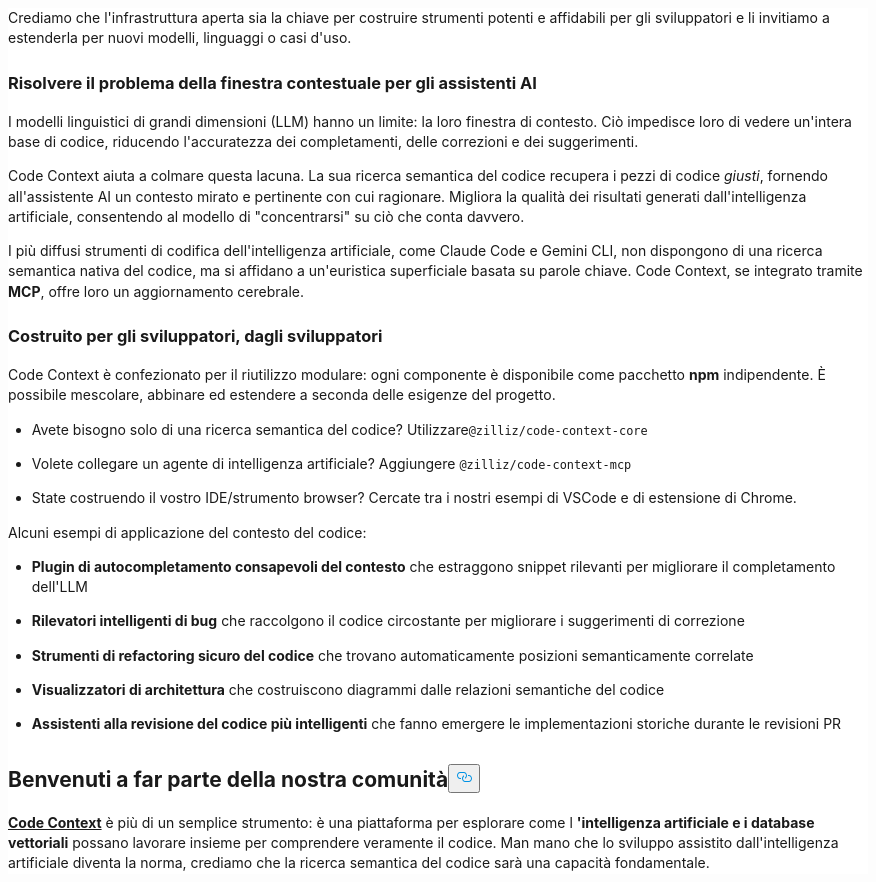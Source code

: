 <p>Crediamo che l'infrastruttura aperta sia la chiave per costruire strumenti potenti e affidabili per gli sviluppatori e li invitiamo a estenderla per nuovi modelli, linguaggi o casi d'uso.</p>
<h3 id="Solving-the-Context-Window-Problem-for-AI-Assistants" class="common-anchor-header">Risolvere il problema della finestra contestuale per gli assistenti AI</h3><p>I modelli linguistici di grandi dimensioni (LLM) hanno un limite: la loro finestra di contesto. Ciò impedisce loro di vedere un'intera base di codice, riducendo l'accuratezza dei completamenti, delle correzioni e dei suggerimenti.</p>
<p>Code Context aiuta a colmare questa lacuna. La sua ricerca semantica del codice recupera i pezzi di codice <em>giusti</em>, fornendo all'assistente AI un contesto mirato e pertinente con cui ragionare. Migliora la qualità dei risultati generati dall'intelligenza artificiale, consentendo al modello di "concentrarsi" su ciò che conta davvero.</p>
<p>I più diffusi strumenti di codifica dell'intelligenza artificiale, come Claude Code e Gemini CLI, non dispongono di una ricerca semantica nativa del codice, ma si affidano a un'euristica superficiale basata su parole chiave. Code Context, se integrato tramite <strong>MCP</strong>, offre loro un aggiornamento cerebrale.</p>
<h3 id="Built-for-Developers-by-Developers" class="common-anchor-header">Costruito per gli sviluppatori, dagli sviluppatori</h3><p>Code Context è confezionato per il riutilizzo modulare: ogni componente è disponibile come pacchetto <strong>npm</strong> indipendente. È possibile mescolare, abbinare ed estendere a seconda delle esigenze del progetto.</p>
<ul>
<li><p>Avete bisogno solo di una ricerca semantica del codice? Utilizzare<code translate="no">@zilliz/code-context-core</code></p></li>
<li><p>Volete collegare un agente di intelligenza artificiale? Aggiungere <code translate="no">@zilliz/code-context-mcp</code></p></li>
<li><p>State costruendo il vostro IDE/strumento browser? Cercate tra i nostri esempi di VSCode e di estensione di Chrome.</p></li>
</ul>
<p>Alcuni esempi di applicazione del contesto del codice:</p>
<ul>
<li><p><strong>Plugin di autocompletamento consapevoli del contesto</strong> che estraggono snippet rilevanti per migliorare il completamento dell'LLM</p></li>
<li><p><strong>Rilevatori intelligenti di bug</strong> che raccolgono il codice circostante per migliorare i suggerimenti di correzione</p></li>
<li><p><strong>Strumenti di refactoring sicuro del codice</strong> che trovano automaticamente posizioni semanticamente correlate</p></li>
<li><p><strong>Visualizzatori di architettura</strong> che costruiscono diagrammi dalle relazioni semantiche del codice</p></li>
<li><p><strong>Assistenti alla revisione del codice più intelligenti</strong> che fanno emergere le implementazioni storiche durante le revisioni PR</p></li>
</ul>
<h2 id="Welcome-to-Join-Our-Community" class="common-anchor-header">Benvenuti a far parte della nostra comunità<button data-href="#Welcome-to-Join-Our-Community" class="anchor-icon" translate="no">
      <svg translate="no"
        aria-hidden="true"
        focusable="false"
        height="20"
        version="1.1"
        viewBox="0 0 16 16"
        width="16"
      >
        <path
          fill="#0092E4"
          fill-rule="evenodd"
          d="M4 9h1v1H4c-1.5 0-3-1.69-3-3.5S2.55 3 4 3h4c1.45 0 3 1.69 3 3.5 0 1.41-.91 2.72-2 3.25V8.59c.58-.45 1-1.27 1-2.09C10 5.22 8.98 4 8 4H4c-.98 0-2 1.22-2 2.5S3 9 4 9zm9-3h-1v1h1c1 0 2 1.22 2 2.5S13.98 12 13 12H9c-.98 0-2-1.22-2-2.5 0-.83.42-1.64 1-2.09V6.25c-1.09.53-2 1.84-2 3.25C6 11.31 7.55 13 9 13h4c1.45 0 3-1.69 3-3.5S14.5 6 13 6z"
        ></path>
      </svg>
    </button></h2><p><a href="https://github.com/zilliztech/code-context"><strong>Code Context</strong></a> è più di un semplice strumento: è una piattaforma per esplorare come l <strong>'intelligenza artificiale e i database vettoriali</strong> possano lavorare insieme per comprendere veramente il codice. Man mano che lo sviluppo assistito dall'intelligenza artificiale diventa la norma, crediamo che la ricerca semantica del codice sarà una capacità fondamentale.</p>